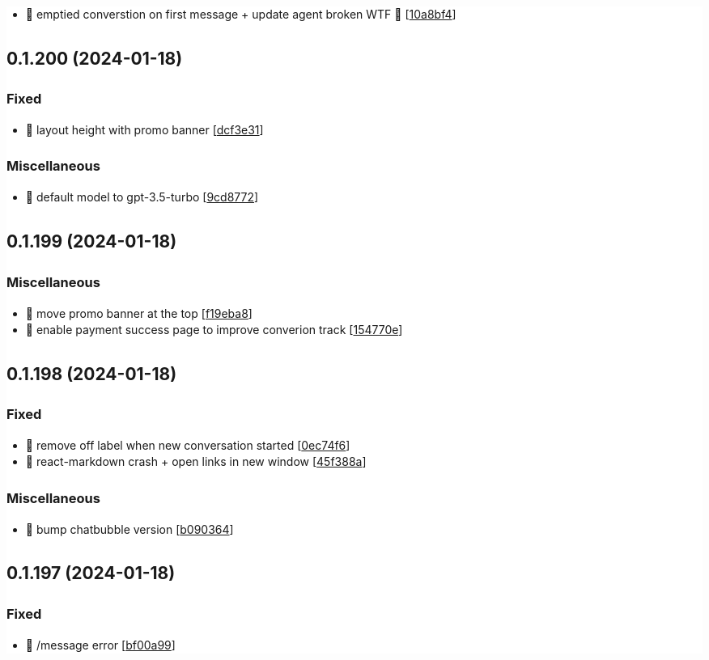 - 🐛 emptied converstion on first message + update agent broken WTF 🤔 [[10a8bf4](https://github.com/gmpetrov/databerry/commit/10a8bf40f48e79863bc6e9f04980d2d3a931ed74)]


<a name="0.1.200"></a>
## 0.1.200 (2024-01-18)

### Fixed

- 🐛 layout height with promo banner [[dcf3e31](https://github.com/gmpetrov/databerry/commit/dcf3e31ff4d76928dbd9536f69e87578b05f80fa)]

### Miscellaneous

- 🤖 default model to gpt-3.5-turbo [[9cd8772](https://github.com/gmpetrov/databerry/commit/9cd877237298ccb0561a1dc6e0a637c883f1bf6c)]


<a name="0.1.199"></a>
## 0.1.199 (2024-01-18)

### Miscellaneous

- 🤖 move promo banner at the top [[f19eba8](https://github.com/gmpetrov/databerry/commit/f19eba81617b2d29740f58baf23bc369b2c0f7ac)]
- 🎸 enable payment success page to improve converion track [[154770e](https://github.com/gmpetrov/databerry/commit/154770e8e67d94280551718d3e437eb141511878)]


<a name="0.1.198"></a>
## 0.1.198 (2024-01-18)

### Fixed

- 🐛 remove off label when new conversation started [[0ec74f6](https://github.com/gmpetrov/databerry/commit/0ec74f638f912e3772169f2b0708308b82ad7754)]
- 🐛 react-markdown crash + open links in new window [[45f388a](https://github.com/gmpetrov/databerry/commit/45f388a6a2a6dce8f7ff2b67b2040425223888ef)]

### Miscellaneous

- 🤖 bump chatbubble version [[b090364](https://github.com/gmpetrov/databerry/commit/b090364ca5a12eb310d0e4d23b714d54df34d96e)]


<a name="0.1.197"></a>
## 0.1.197 (2024-01-18)

### Fixed

- 🐛 /message error [[bf00a99](https://github.com/gmpetrov/databerry/commit/bf00a9933a9ff21db5755f3e3e290f6fec0a298b)]
